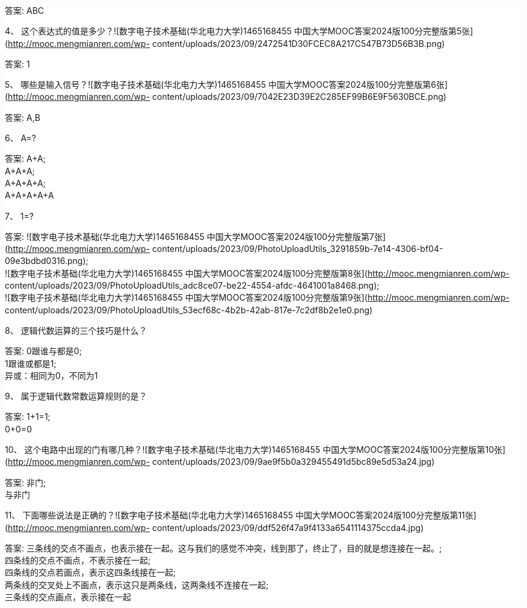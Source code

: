 答案: ABC

4、 这个表达式的值是多少？![数字电子技术基础\(华北电力大学\)1465168455
中国大学MOOC答案2024版100分完整版第5张](http://mooc.mengmianren.com/wp-
content/uploads/2023/09/2472541D30FCEC8A217C547B73D56B3B.png)

答案: 1

5、 哪些是输入信号？![数字电子技术基础\(华北电力大学\)1465168455
中国大学MOOC答案2024版100分完整版第6张](http://mooc.mengmianren.com/wp-
content/uploads/2023/09/7042E23D39E2C285EF99B6E9F5630BCE.png)

答案: A,B

6、 A=?

答案: A+A;  
A+A+A;  
A+A+A+A;  
A+A+A+A+A

7、 1=?

答案: ![数字电子技术基础\(华北电力大学\)1465168455
中国大学MOOC答案2024版100分完整版第7张](http://mooc.mengmianren.com/wp-
content/uploads/2023/09/PhotoUploadUtils_3291859b-7e14-4306-bf04-09e3bdbd0316.png);  
![数字电子技术基础\(华北电力大学\)1465168455
中国大学MOOC答案2024版100分完整版第8张](http://mooc.mengmianren.com/wp-
content/uploads/2023/09/PhotoUploadUtils_adc8ce07-be22-4554-afdc-4641001a8468.png);  
![数字电子技术基础\(华北电力大学\)1465168455
中国大学MOOC答案2024版100分完整版第9张](http://mooc.mengmianren.com/wp-
content/uploads/2023/09/PhotoUploadUtils_53ecf68c-4b2b-42ab-817e-7c2df8b2e1e0.png)

8、 逻辑代数运算的三个技巧是什么？

答案: 0跟谁与都是0;  
1跟谁或都是1;  
异或：相同为0，不同为1

9、 属于逻辑代数常数运算规则的是？

答案: 1+1=1;  
0+0=0

10、 这个电路中出现的门有哪几种？![数字电子技术基础\(华北电力大学\)1465168455
中国大学MOOC答案2024版100分完整版第10张](http://mooc.mengmianren.com/wp-
content/uploads/2023/09/9ae9f5b0a329455491d5bc89e5d53a24.jpg)

答案: 非门;  
与非门

11、 下面哪些说法是正确的？![数字电子技术基础\(华北电力大学\)1465168455
中国大学MOOC答案2024版100分完整版第11张](http://mooc.mengmianren.com/wp-
content/uploads/2023/09/ddf526f47a9f4133a6541114375ccda4.jpg)

答案: 三条线的交点不画点，也表示接在一起。这与我们的感觉不冲突，线到那了，终止了，目的就是想连接在一起。;  
四条线的交点不画点，不表示接在一起;  
四条线的交点若画点，表示这四条线接在一起;  
两条线的交叉处上不画点，表示这只是两条线，这两条线不连接在一起;  
三条线的交点画点，表示接在一起
